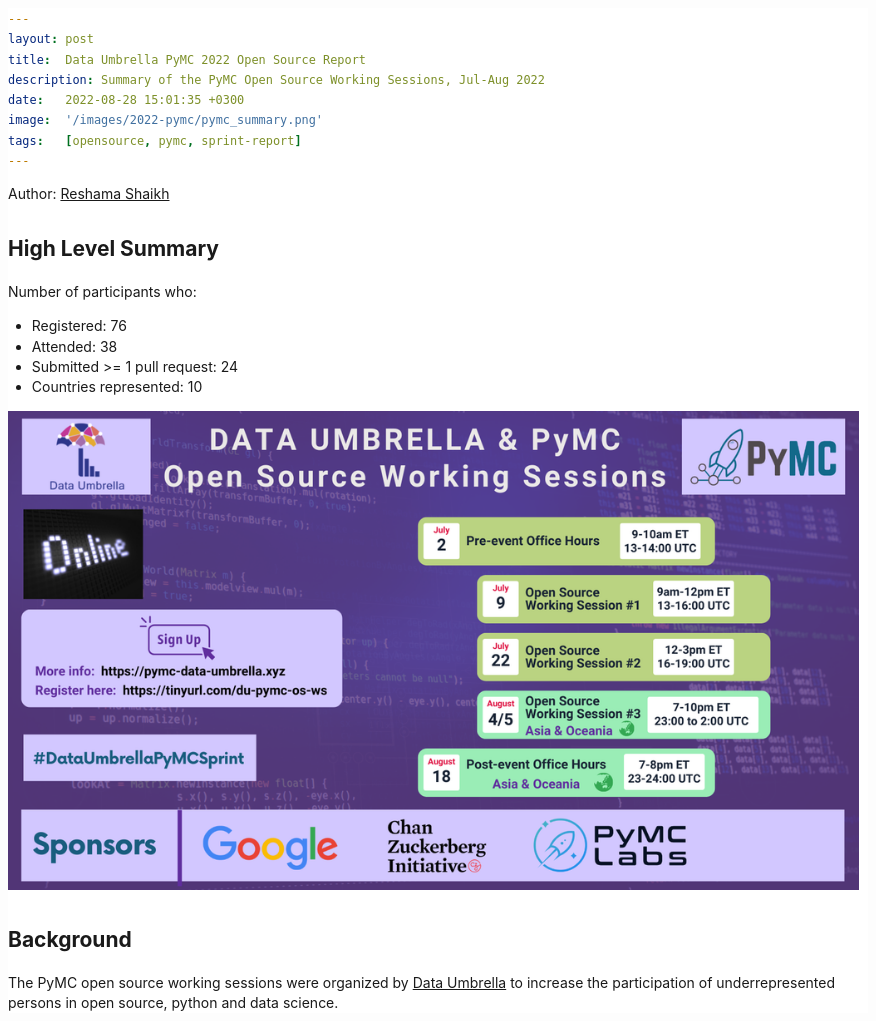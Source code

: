 ```yaml
---
layout: post
title:  Data Umbrella PyMC 2022 Open Source Report
description: Summary of the PyMC Open Source Working Sessions, Jul-Aug 2022
date:   2022-08-28 15:01:35 +0300
image:  '/images/2022-pymc/pymc_summary.png'
tags:   [opensource, pymc, sprint-report]
---
```


Author: [Reshama Shaikh](https://reshamas.github.io)  

## High Level Summary
Number of participants who:  
- Registered: 76
- Attended:  38
- Submitted >= 1 pull request:  24
- Countries represented: 10

<p float="left">
   <a href="https://pymc-data-umbrella.xyz/en/latest/2022-07_sprint/schedule.html"></a>
  <img src="../images/2022-pymc/0_pymc_social_card.png" width="99%" height="99%" style="border:0px;margin:0px">
</p>


## Background
The PyMC open source working sessions were organized by [Data Umbrella](https://www.dataumbrella.org) to increase the participation of underrepresented persons in open source, python and data science.
